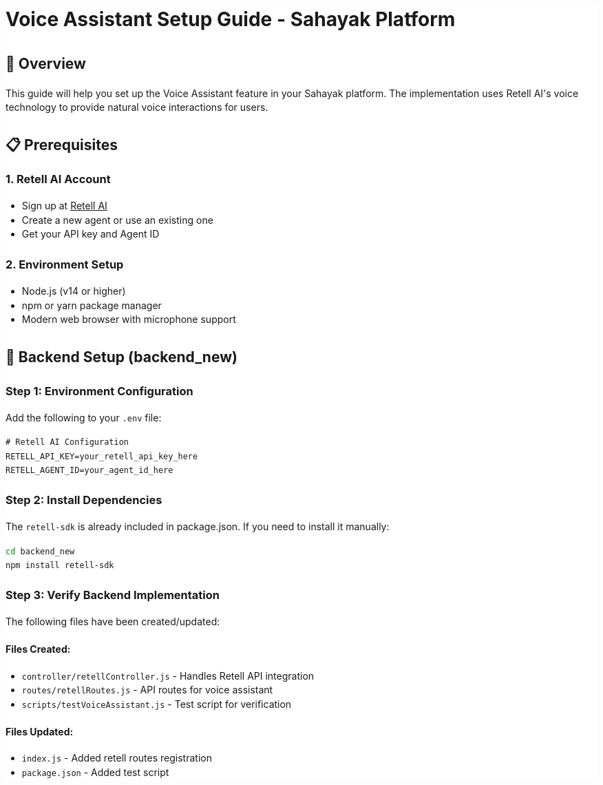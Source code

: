 # Voice Assistant Setup Guide - Sahayak Platform

## 🎯 **Overview**

This guide will help you set up the Voice Assistant feature in your Sahayak platform. The implementation uses Retell AI's voice technology to provide natural voice interactions for users.

## 📋 **Prerequisites**

### **1. Retell AI Account**
- Sign up at [Retell AI](https://retellai.com)
- Create a new agent or use an existing one
- Get your API key and Agent ID

### **2. Environment Setup**
- Node.js (v14 or higher)
- npm or yarn package manager
- Modern web browser with microphone support

## 🔧 **Backend Setup (backend_new)**

### **Step 1: Environment Configuration**

Add the following to your `.env` file:
```env
# Retell AI Configuration
RETELL_API_KEY=your_retell_api_key_here
RETELL_AGENT_ID=your_agent_id_here
```

### **Step 2: Install Dependencies**

The `retell-sdk` is already included in package.json. If you need to install it manually:
```bash
cd backend_new
npm install retell-sdk
```

### **Step 3: Verify Backend Implementation**

The following files have been created/updated:

#### **Files Created:**
- `controller/retellController.js` - Handles Retell API integration
- `routes/retellRoutes.js` - API routes for voice assistant
- `scripts/testVoiceAssistant.js` - Test script for verification

#### **Files Updated:**
- `index.js` - Added retell routes registration
- `package.json` - Added test script
